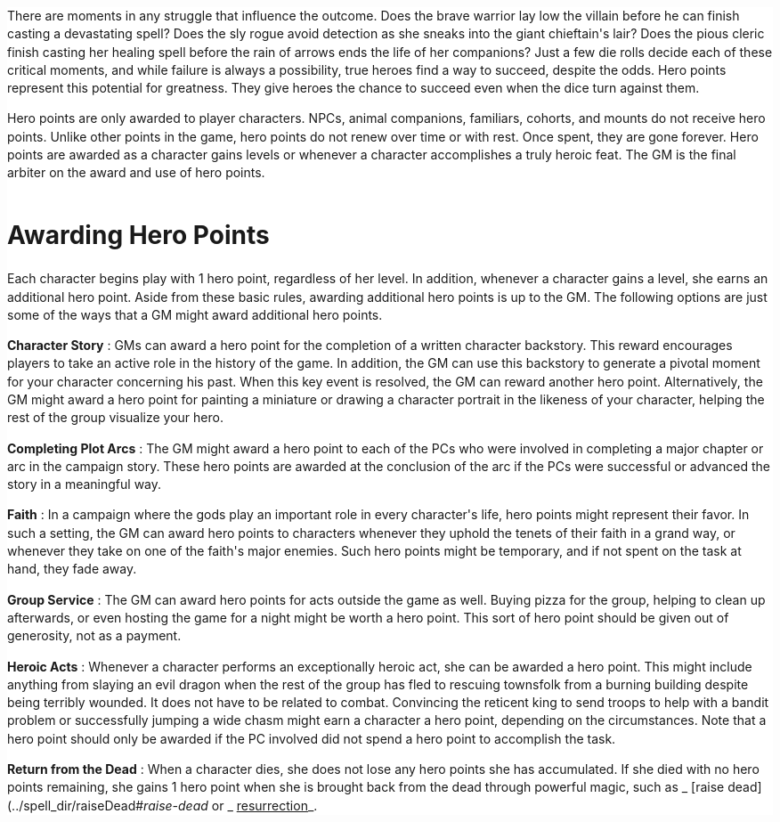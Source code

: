 There are moments in any struggle that influence the outcome. Does the brave warrior lay low the villain before he can finish casting a devastating spell? Does the sly rogue avoid detection as she sneaks into the giant chieftain's lair? Does the pious cleric finish casting her healing spell before the rain of arrows ends the life of her companions? Just a few die rolls decide each of these critical moments, and while failure is always a possibility, true heroes find a way to succeed, despite the odds. Hero points represent this potential for greatness. They give heroes the chance to succeed even when the dice turn against them.

Hero points are only awarded to player characters. NPCs, animal companions, familiars, cohorts, and mounts do not receive hero points. Unlike other points in the game, hero points do not renew over time or with rest. Once spent, they are gone forever. Hero points are awarded as a character gains levels or whenever a character accomplishes a truly heroic feat. The GM is the final arbiter on the award and use of hero points.

# Awarding Hero Points

Each character begins play with 1 hero point, regardless of her level. In addition, whenever a character gains a level, she earns an additional hero point. Aside from these basic rules, awarding additional hero points is up to the GM. The following options are just some of the ways that a GM might award additional hero points.

**Character Story** : GMs can award a hero point for the completion of a written character backstory. This reward encourages players to take an active role in the history of the game. In addition, the GM can use this backstory to generate a pivotal moment for your character concerning his past. When this key event is resolved, the GM can reward another hero point. Alternatively, the GM might award a hero point for painting a miniature or drawing a character portrait in the likeness of your character, helping the rest of the group visualize your hero.

**Completing Plot Arcs** : The GM might award a hero point to each of the PCs who were involved in completing a major chapter or arc in the campaign story. These hero points are awarded at the conclusion of the arc if the PCs were successful or advanced the story in a meaningful way.

**Faith** : In a campaign where the gods play an important role in every character's life, hero points might represent their favor. In such a setting, the GM can award hero points to characters whenever they uphold the tenets of their faith in a grand way, or whenever they take on one of the faith's major enemies. Such hero points might be temporary, and if not spent on the task at hand, they fade away.

**Group Service** : The GM can award hero points for acts outside the game as well. Buying pizza for the group, helping to clean up afterwards, or even hosting the game for a night might be worth a hero point. This sort of hero point should be given out of generosity, not as a payment.

**Heroic Acts** : Whenever a character performs an exceptionally heroic act, she can be awarded a hero point. This might include anything from slaying an evil dragon when the rest of the group has fled to rescuing townsfolk from a burning building despite being terribly wounded. It does not have to be related to combat. Convincing the reticent king to send troops to help with a bandit problem or successfully jumping a wide chasm might earn a character a hero point, depending on the circumstances. Note that a hero point should only be awarded if the PC involved did not spend a hero point to accomplish the task.

**Return from the Dead** : When a character dies, she does not lose any hero points she has accumulated. If she died with no hero points remaining, she gains 1 hero point when she is brought back from the dead through powerful magic, such as _ [raise dead](../spell_dir/raiseDead#_raise-dead_ or _ [resurrection](../spell_dir/resurrection#_resurrection)_.
